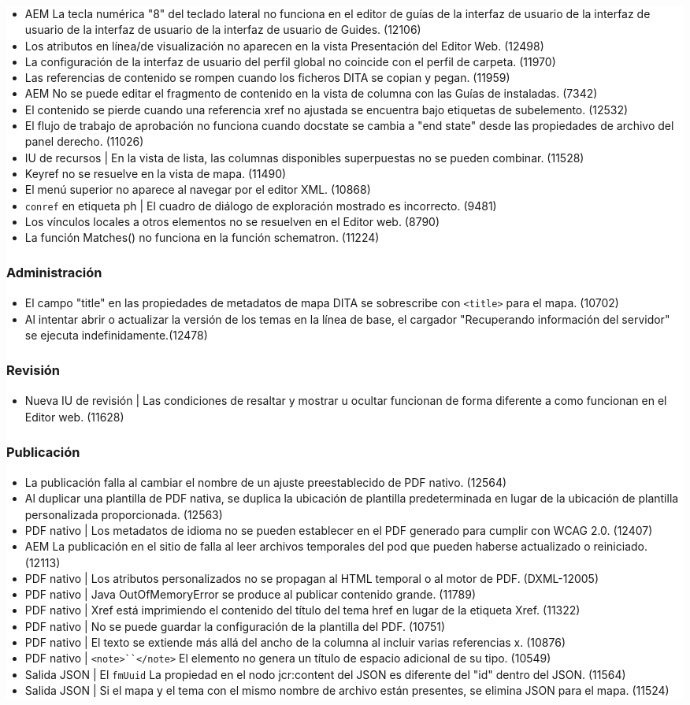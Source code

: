 - AEM La tecla numérica &quot;8&quot; del teclado lateral no funciona en el editor de guías de la interfaz de usuario de la interfaz de usuario de la interfaz de usuario de la interfaz de usuario de Guides. (12106)
- Los atributos en línea/de visualización no aparecen en la vista Presentación del Editor Web. (12498)
- La configuración de la interfaz de usuario del perfil global no coincide con el perfil de carpeta. (11970)
- Las referencias de contenido se rompen cuando los ficheros DITA se copian y pegan. (11959)
- AEM No se puede editar el fragmento de contenido en la vista de columna con las Guías de instaladas. (7342)
- El contenido se pierde cuando una referencia xref no ajustada se encuentra bajo etiquetas de subelemento. (12532)
- El flujo de trabajo de aprobación no funciona cuando docstate se cambia a &quot;end state&quot; desde las propiedades de archivo del panel derecho. (11026)
- IU de recursos | En la vista de lista, las columnas disponibles superpuestas no se pueden combinar. (11528)
- Keyref no se resuelve en la vista de mapa. (11490)
- El menú superior no aparece al navegar por el editor XML. (10868)
- `conref` en etiqueta ph | El cuadro de diálogo de exploración mostrado es incorrecto. (9481)
- Los vínculos locales a otros elementos no se resuelven en el Editor web. (8790)
- La función Matches() no funciona en la función schematron. (11224)



### Administración

- El campo &quot;title&quot; en las propiedades de metadatos de mapa DITA se sobrescribe con `<title>` para el mapa. (10702)
- Al intentar abrir o actualizar la versión de los temas en la línea de base, el cargador &quot;Recuperando información del servidor&quot; se ejecuta indefinidamente.(12478)


### Revisión

- Nueva IU de revisión | Las condiciones de resaltar y mostrar u ocultar funcionan de forma diferente a como funcionan en el Editor web. (11628)

### Publicación

- La publicación falla al cambiar el nombre de un ajuste preestablecido de PDF nativo. (12564)
- Al duplicar una plantilla de PDF nativa, se duplica la ubicación de plantilla predeterminada en lugar de la ubicación de plantilla personalizada proporcionada. (12563)
- PDF nativo | Los metadatos de idioma no se pueden establecer en el PDF generado para cumplir con WCAG 2.0. (12407)
- AEM La publicación en el sitio de falla al leer archivos temporales del pod que pueden haberse actualizado o reiniciado. (12113)
- PDF nativo | Los atributos personalizados no se propagan al HTML temporal o al motor de PDF. (DXML-12005)
- PDF nativo | Java OutOfMemoryError se produce al publicar contenido grande. (11789)
- PDF nativo | Xref está imprimiendo el contenido del título del tema href en lugar de la etiqueta Xref. (11322)
- PDF nativo | No se puede guardar la configuración de la plantilla del PDF. (10751)
- PDF nativo | El texto se extiende más allá del ancho de la columna al incluir varias referencias x. (10876)
- PDF nativo | `<note>``</note>` El elemento no genera un título de espacio adicional de su tipo. (10549)
- Salida JSON | El `fmUuid` La propiedad en el nodo jcr:content del JSON es diferente del &quot;id&quot; dentro del JSON. (11564)
- Salida JSON | Si el mapa y el tema con el mismo nombre de archivo están presentes, se elimina JSON para el mapa. (11524)
